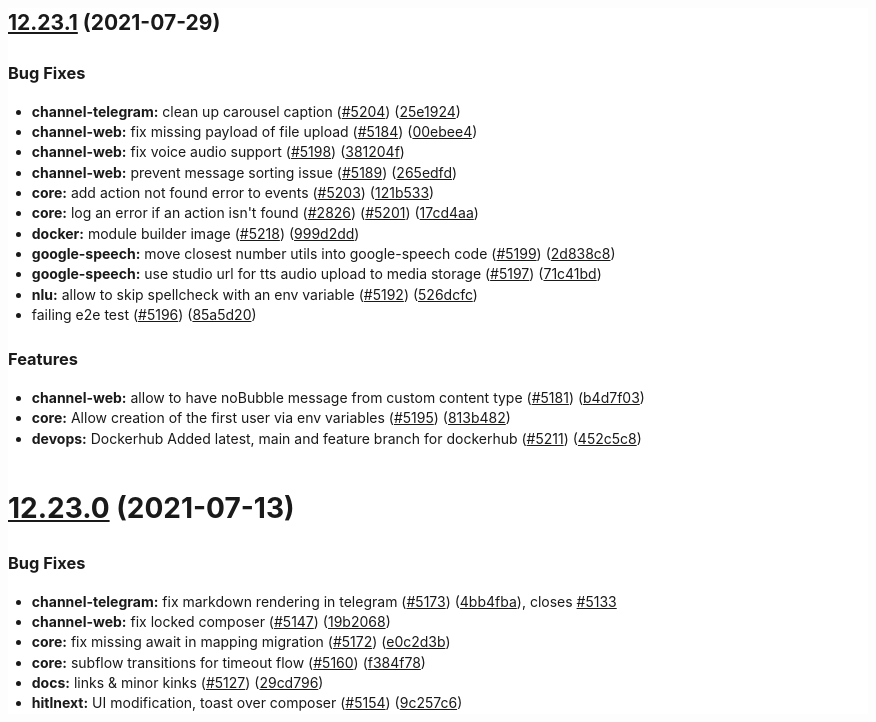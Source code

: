

## [12.23.1](https://github.com/botpress/botpress/compare/v12.23.0...v12.23.1) (2021-07-29)


### Bug Fixes

* **channel-telegram:** clean up carousel caption ([#5204](https://github.com/botpress/botpress/issues/5204)) ([25e1924](https://github.com/botpress/botpress/commit/25e1924))
* **channel-web:** fix missing payload of file upload ([#5184](https://github.com/botpress/botpress/issues/5184)) ([00ebee4](https://github.com/botpress/botpress/commit/00ebee4))
* **channel-web:** fix voice audio support ([#5198](https://github.com/botpress/botpress/issues/5198)) ([381204f](https://github.com/botpress/botpress/commit/381204f))
* **channel-web:** prevent message sorting issue ([#5189](https://github.com/botpress/botpress/issues/5189)) ([265edfd](https://github.com/botpress/botpress/commit/265edfd))
* **core:** add action not found error to events ([#5203](https://github.com/botpress/botpress/issues/5203)) ([121b533](https://github.com/botpress/botpress/commit/121b533))
* **core:** log an error if an action isn't found ([#2826](https://github.com/botpress/botpress/issues/2826)) ([#5201](https://github.com/botpress/botpress/issues/5201)) ([17cd4aa](https://github.com/botpress/botpress/commit/17cd4aa))
* **docker:** module builder image ([#5218](https://github.com/botpress/botpress/issues/5218)) ([999d2dd](https://github.com/botpress/botpress/commit/999d2dd))
* **google-speech:** move closest number utils into google-speech code ([#5199](https://github.com/botpress/botpress/issues/5199)) ([2d838c8](https://github.com/botpress/botpress/commit/2d838c8))
* **google-speech:** use studio url for tts audio upload to media storage ([#5197](https://github.com/botpress/botpress/issues/5197)) ([71c41bd](https://github.com/botpress/botpress/commit/71c41bd))
* **nlu:** allow to skip spellcheck with an env variable ([#5192](https://github.com/botpress/botpress/issues/5192)) ([526dcfc](https://github.com/botpress/botpress/commit/526dcfc))
* failing e2e test ([#5196](https://github.com/botpress/botpress/issues/5196)) ([85a5d20](https://github.com/botpress/botpress/commit/85a5d20))


### Features

* **channel-web:** allow to have noBubble message from custom content type ([#5181](https://github.com/botpress/botpress/issues/5181)) ([b4d7f03](https://github.com/botpress/botpress/commit/b4d7f03))
* **core:** Allow creation of the first user via env variables ([#5195](https://github.com/botpress/botpress/issues/5195)) ([813b482](https://github.com/botpress/botpress/commit/813b482))
* **devops:** Dockerhub Added latest, main and feature branch for dockerhub ([#5211](https://github.com/botpress/botpress/issues/5211)) ([452c5c8](https://github.com/botpress/botpress/commit/452c5c8))



# [12.23.0](https://github.com/botpress/botpress/compare/v12.22.2...v12.23.0) (2021-07-13)


### Bug Fixes

* **channel-telegram:** fix markdown rendering in telegram ([#5173](https://github.com/botpress/botpress/issues/5173)) ([4bb4fba](https://github.com/botpress/botpress/commit/4bb4fba)), closes [#5133](https://github.com/botpress/botpress/issues/5133)
* **channel-web:** fix locked composer ([#5147](https://github.com/botpress/botpress/issues/5147)) ([19b2068](https://github.com/botpress/botpress/commit/19b2068))
* **core:** fix missing await in mapping migration ([#5172](https://github.com/botpress/botpress/issues/5172)) ([e0c2d3b](https://github.com/botpress/botpress/commit/e0c2d3b))
* **core:** subflow transitions for timeout flow ([#5160](https://github.com/botpress/botpress/issues/5160)) ([f384f78](https://github.com/botpress/botpress/commit/f384f78))
* **docs:** links & minor kinks ([#5127](https://github.com/botpress/botpress/issues/5127)) ([29cd796](https://github.com/botpress/botpress/commit/29cd796))
* **hitlnext:** UI modification, toast over composer  ([#5154](https://github.com/botpress/botpress/issues/5154)) ([9c257c6](https://github.com/botpress/botpress/commit/9c257c6))